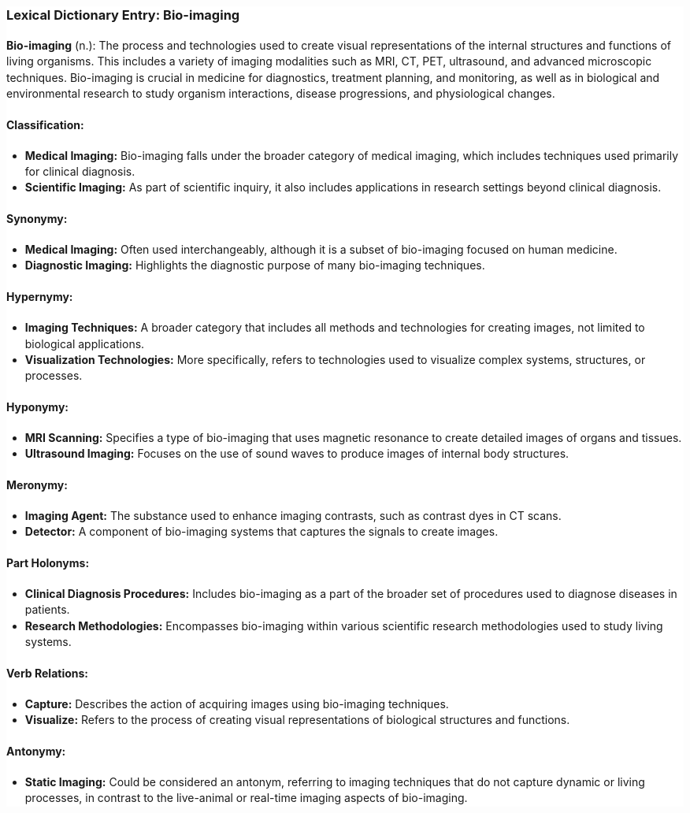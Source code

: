 

### Lexical Dictionary Entry: Bio-imaging

**Bio-imaging** (n.): The process and technologies used to create visual representations of the internal structures and functions of living organisms. This includes a variety of imaging modalities such as MRI, CT, PET, ultrasound, and advanced microscopic techniques. Bio-imaging is crucial in medicine for diagnostics, treatment planning, and monitoring, as well as in biological and environmental research to study organism interactions, disease progressions, and physiological changes.

#### Classification:
 - **Medical Imaging:** Bio-imaging falls under the broader category of medical imaging, which includes techniques used primarily for clinical diagnosis.
 - **Scientific Imaging:** As part of scientific inquiry, it also includes applications in research settings beyond clinical diagnosis.

#### Synonymy:
 - **Medical Imaging:** Often used interchangeably, although it is a subset of bio-imaging focused on human medicine.
 - **Diagnostic Imaging:** Highlights the diagnostic purpose of many bio-imaging techniques.

#### Hypernymy:
 - **Imaging Techniques:** A broader category that includes all methods and technologies for creating images, not limited to biological applications.
 - **Visualization Technologies:** More specifically, refers to technologies used to visualize complex systems, structures, or processes.

#### Hyponymy:
 - **MRI Scanning:** Specifies a type of bio-imaging that uses magnetic resonance to create detailed images of organs and tissues.
 - **Ultrasound Imaging:** Focuses on the use of sound waves to produce images of internal body structures.

#### Meronymy:
 - **Imaging Agent:** The substance used to enhance imaging contrasts, such as contrast dyes in CT scans.
 - **Detector:** A component of bio-imaging systems that captures the signals to create images.

#### Part Holonyms:
 - **Clinical Diagnosis Procedures:** Includes bio-imaging as a part of the broader set of procedures used to diagnose diseases in patients.
 - **Research Methodologies:** Encompasses bio-imaging within various scientific research methodologies used to study living systems.

#### Verb Relations:
 - **Capture:** Describes the action of acquiring images using bio-imaging techniques.
 - **Visualize:** Refers to the process of creating visual representations of biological structures and functions.

#### Antonymy:
 - **Static Imaging:** Could be considered an antonym, referring to imaging techniques that do not capture dynamic or living processes, in contrast to the live-animal or real-time imaging aspects of bio-imaging.

